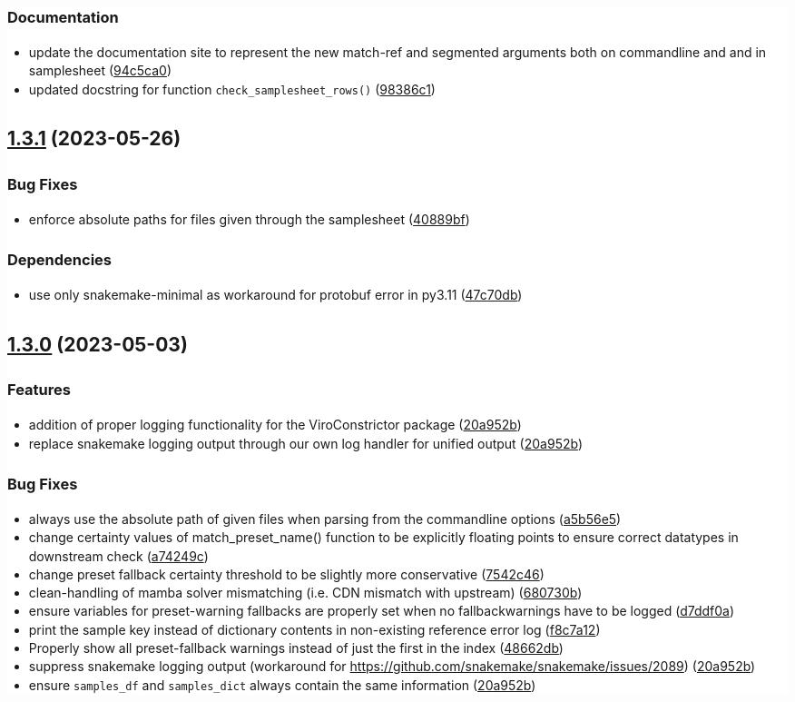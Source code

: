 
### Documentation

* update the documentation site to represent the new match-ref and segmented arguments both on commandline and and in samplesheet ([94c5ca0](https://github.com/RIVM-bioinformatics/ViroConstrictor/commit/94c5ca07a82b9c12f76b93ab7523adfa998e4585))
* updated docstring for function `check_samplesheet_rows()` ([98386c1](https://github.com/RIVM-bioinformatics/ViroConstrictor/commit/98386c1a70f7163a964110ac6764d3a58ea64811))

## [1.3.1](https://github.com/RIVM-bioinformatics/ViroConstrictor/compare/v1.3.0...v1.3.1) (2023-05-26)


### Bug Fixes

* enforce absolute paths for files given through the samplesheet ([40889bf](https://github.com/RIVM-bioinformatics/ViroConstrictor/commit/40889bfc3e78160ba96f54c7dc727d662120d5ea))


### Dependencies

* use only snakemake-minimal as workaround for protobuf error in py3.11 ([47c70db](https://github.com/RIVM-bioinformatics/ViroConstrictor/commit/47c70db2715bf8933f594040dbff79b74c327e1d))

## [1.3.0](https://github.com/RIVM-bioinformatics/ViroConstrictor/compare/v1.2.6...v1.3.0) (2023-05-03)


### Features

* addition of proper logging functionality for the ViroConstrictor package ([20a952b](https://github.com/RIVM-bioinformatics/ViroConstrictor/commit/20a952b0a087c55fda3611e72e4b413cc07a16dc))
* replace snakemake logging output through our own log handler for unified output ([20a952b](https://github.com/RIVM-bioinformatics/ViroConstrictor/commit/20a952b0a087c55fda3611e72e4b413cc07a16dc))


### Bug Fixes

* always use the absolute path of given files when parsing from the commandline options ([a5b56e5](https://github.com/RIVM-bioinformatics/ViroConstrictor/commit/a5b56e5edbae8dee65324b0d049e427a537c1fcd))
* change certainty values of match_preset_name() function to be explicitly floating points to ensure correct datatypes in downstream check ([a74249c](https://github.com/RIVM-bioinformatics/ViroConstrictor/commit/a74249c0b0bd6f3c3adb37c8f45d2225b96f03ba))
* change preset fallback certainty threshold to be slightly more conservative ([7542c46](https://github.com/RIVM-bioinformatics/ViroConstrictor/commit/7542c46cc61bd5b66c2a382a1dae122a815b73eb))
* clean-handling of mamba solver mismatching (i.e. CDN mismatch with upstream) ([680730b](https://github.com/RIVM-bioinformatics/ViroConstrictor/commit/680730b67e98f1fc1947bbe539e77f6e99630de3))
* ensure variables for preset-warning fallbacks are properly set when no fallbackwarnings have to be logged ([d7ddf0a](https://github.com/RIVM-bioinformatics/ViroConstrictor/commit/d7ddf0a97799c260bdbabd28bdf5d79c5deadbf0))
* print the sample key instead of dictionary contents in non-existing reference error log ([f8c7a12](https://github.com/RIVM-bioinformatics/ViroConstrictor/commit/f8c7a12707d1311986eaedd4b90187c449f6d3ee))
* Properly show all preset-fallback warnings instead of just the first in the index ([48662db](https://github.com/RIVM-bioinformatics/ViroConstrictor/commit/48662dbe86e695b47e0bd2247defb8fc7e365a6c))
* suppress snakemake logging output (workaround for https://github.com/snakemake/snakemake/issues/2089) ([20a952b](https://github.com/RIVM-bioinformatics/ViroConstrictor/commit/20a952b0a087c55fda3611e72e4b413cc07a16dc))
* ensure `samples_df` and `samples_dict` always contain the same information ([20a952b](https://github.com/RIVM-bioinformatics/ViroConstrictor/commit/20a952b0a087c55fda3611e72e4b413cc07a16dc))
